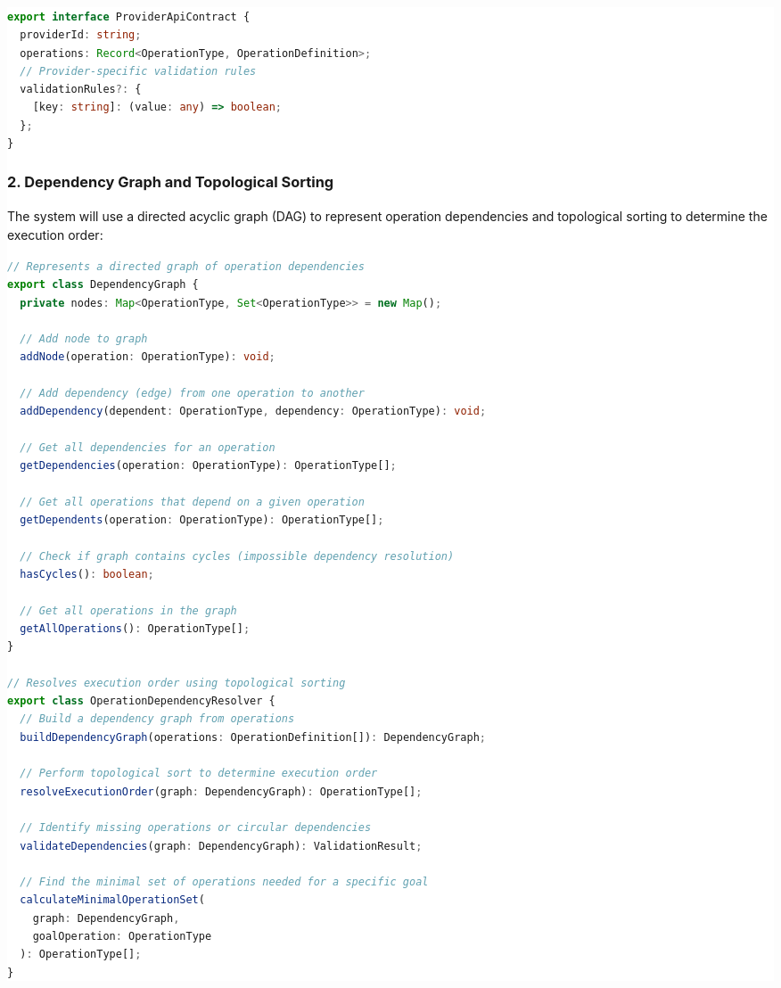 ```typescript
export interface ProviderApiContract {
  providerId: string;
  operations: Record<OperationType, OperationDefinition>;
  // Provider-specific validation rules
  validationRules?: {
    [key: string]: (value: any) => boolean;
  };
}
```

### 2. Dependency Graph and Topological Sorting

The system will use a directed acyclic graph (DAG) to represent operation dependencies and topological sorting to determine the execution order:

```typescript
// Represents a directed graph of operation dependencies
export class DependencyGraph {
  private nodes: Map<OperationType, Set<OperationType>> = new Map();
  
  // Add node to graph
  addNode(operation: OperationType): void;
  
  // Add dependency (edge) from one operation to another
  addDependency(dependent: OperationType, dependency: OperationType): void;
  
  // Get all dependencies for an operation
  getDependencies(operation: OperationType): OperationType[];
  
  // Get all operations that depend on a given operation
  getDependents(operation: OperationType): OperationType[];
  
  // Check if graph contains cycles (impossible dependency resolution)
  hasCycles(): boolean;
  
  // Get all operations in the graph
  getAllOperations(): OperationType[];
}

// Resolves execution order using topological sorting
export class OperationDependencyResolver {
  // Build a dependency graph from operations
  buildDependencyGraph(operations: OperationDefinition[]): DependencyGraph;
  
  // Perform topological sort to determine execution order
  resolveExecutionOrder(graph: DependencyGraph): OperationType[];
  
  // Identify missing operations or circular dependencies
  validateDependencies(graph: DependencyGraph): ValidationResult;
  
  // Find the minimal set of operations needed for a specific goal
  calculateMinimalOperationSet(
    graph: DependencyGraph, 
    goalOperation: OperationType
  ): OperationType[];
}
```
